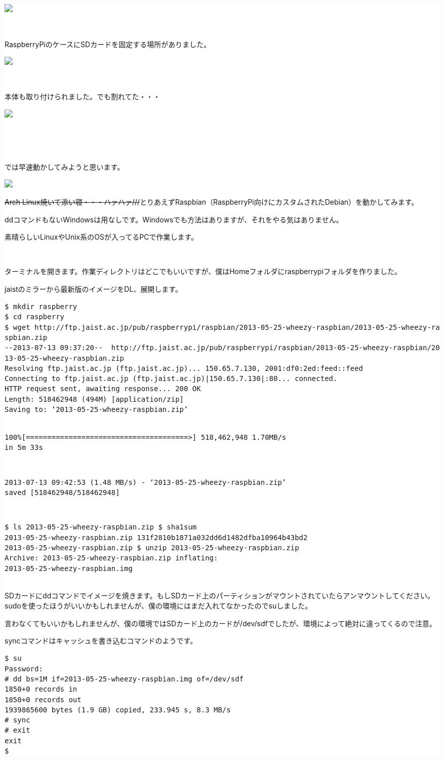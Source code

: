 <p><img src="https://lh5.googleusercontent.com/-fNJwFRLMigg/UeCuunwOJZI/AAAAAAAACbU/T0JMch_76v8/s640/IMG_0827.JPG" /></p>
<p>&nbsp;</p>
<p>RaspberryPiのケースにSDカードを固定する場所がありました。</p>
<p><img src="https://lh3.googleusercontent.com/-V3DeMwCUVt4/UeCu5XNVe-I/AAAAAAAACbU/yHWJPK1wcHQ/s640/IMG_0829.JPG" /></p>
<p>&nbsp;</p>
<p>本体も取り付けられました。でも割れてた・・・</p>
<p><img src="https://lh4.googleusercontent.com/-8sQfi0vc7ms/UeCvQeTWO5I/AAAAAAAACbU/BW3CT27J4ag/s640/IMG_0831.JPG" /></p>
<p>&nbsp;</p>
<p>&nbsp;</p>
<p>では早速動かしてみようと思います。</p>
<p><img src="https://lh4.googleusercontent.com/-PU4_Awze-ts/UeCvOzNcpaI/AAAAAAAACbU/bA7neZaK44w/s640/IMG_0832.JPG" /></p>
<p><del>Arch Linux焼いて添い寝・・・ハァハァ///</del>とりあえずRaspbian（RaspberryPi向けにカスタムされたDebian）を動かしてみます。</p>
<p>ddコマンドもないWindowsは用なしです。Windowsでも方法はありますが、それをやる気はありません。</p>
<p>素晴らしいLinuxやUnix系のOSが入ってるPCで作業します。</p>
<p>&nbsp;</p>
<p>ターミナルを開きます。作業ディレクトリはどこでもいいですが、僕はHomeフォルダにraspberrypiフォルダを作りました。</p>
<p>jaistのミラーから最新版のイメージをDL、展開します。</p>
<pre class="prettyprint">
$ mkdir raspberry
$ cd raspberry 
$ wget http://ftp.jaist.ac.jp/pub/raspberrypi/raspbian/2013-05-25-wheezy-raspbian/2013-05-25-wheezy-raspbian.zip
--2013-07-13 09:37:20--  http://ftp.jaist.ac.jp/pub/raspberrypi/raspbian/2013-05-25-wheezy-raspbian/2013-05-25-wheezy-raspbian.zip
Resolving ftp.jaist.ac.jp (ftp.jaist.ac.jp)... 150.65.7.130, 2001:df0:2ed:feed::feed
Connecting to ftp.jaist.ac.jp (ftp.jaist.ac.jp)|150.65.7.130|:80... connected.
HTTP request sent, awaiting response... 200 OK
Length: 518462948 (494M) [application/zip]
Saving to: ‘2013-05-25-wheezy-raspbian.zip’

100%[======================================>] 518,462,948 1.70MB/s   in 5m 33s 

2013-07-13 09:42:53 (1.48 MB/s) - ‘2013-05-25-wheezy-raspbian.zip’ saved [518462948/518462948]

$ ls
2013-05-25-wheezy-raspbian.zip
$ sha1sum 2013-05-25-wheezy-raspbian.zip 
131f2810b1871a032dd6d1482dfba10964b43bd2  2013-05-25-wheezy-raspbian.zip
$ unzip 2013-05-25-wheezy-raspbian.zip 
Archive:  2013-05-25-wheezy-raspbian.zip
  inflating: 2013-05-25-wheezy-raspbian.img  
</pre>
<p>SDカードにddコマンドでイメージを焼きます。もしSDカード上のパーティションがマウントされていたらアンマウントしてください。sudoを使ったほうがいいかもしれませんが、僕の環境にはまだ入れてなかったのでsuしました。</p>
<p>言わなくてもいいかもしれませんが、僕の環境ではSDカード上のカードが/dev/sdfでしたが、環境によって絶対に違ってくるので注意。</p>
<p>syncコマンドはキャッシュを書き込むコマンドのようです。</p>
<pre class="prettyprint">
$ su 
Password: 
# dd bs=1M if=2013-05-25-wheezy-raspbian.img of=/dev/sdf
1850+0 records in
1850+0 records out
1939865600 bytes (1.9 GB) copied, 233.945 s, 8.3 MB/s
# sync
# exit
exit
$ 
</pre>